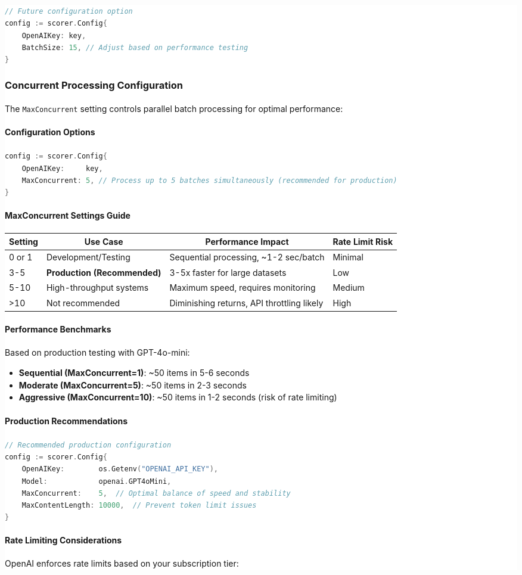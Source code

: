 ```go
// Future configuration option
config := scorer.Config{
    OpenAIKey: key,
    BatchSize: 15, // Adjust based on performance testing
}
```

### Concurrent Processing Configuration

The `MaxConcurrent` setting controls parallel batch processing for optimal performance:

#### Configuration Options

```go
config := scorer.Config{
    OpenAIKey:     key,
    MaxConcurrent: 5, // Process up to 5 batches simultaneously (recommended for production)
}
```

#### MaxConcurrent Settings Guide

| Setting | Use Case | Performance Impact | Rate Limit Risk |
|---------|----------|-------------------|-----------------|
| 0 or 1  | Development/Testing | Sequential processing, ~1-2 sec/batch | Minimal |
| 3-5     | **Production (Recommended)** | 3-5x faster for large datasets | Low |
| 5-10    | High-throughput systems | Maximum speed, requires monitoring | Medium |
| >10     | Not recommended | Diminishing returns, API throttling likely | High |

#### Performance Benchmarks

Based on production testing with GPT-4o-mini:

- **Sequential (MaxConcurrent=1)**: ~50 items in 5-6 seconds
- **Moderate (MaxConcurrent=5)**: ~50 items in 2-3 seconds
- **Aggressive (MaxConcurrent=10)**: ~50 items in 1-2 seconds (risk of rate limiting)

#### Production Recommendations

```go
// Recommended production configuration
config := scorer.Config{
    OpenAIKey:        os.Getenv("OPENAI_API_KEY"),
    Model:            openai.GPT4oMini,
    MaxConcurrent:    5,  // Optimal balance of speed and stability
    MaxContentLength: 10000,  // Prevent token limit issues
}
```

#### Rate Limiting Considerations

OpenAI enforces rate limits based on your subscription tier:
